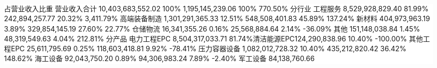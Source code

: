 占营业收入比重
营业收入合计
10,403,683,552.02
100%
1,195,145,239.06
100%
770.50%
分行业
工程服务
8,529,928,829.40
81.99%
242,894,257.77
20.32%
3,411.79%
高端装备制造
1,301,291,365.33
12.51%
548,508,401.83
45.89%
137.24%
新材料
404,973,963.19
3.89%
329,854,145.19
27.60%
22.77%
仓储物流
16,341,355.26
0.16%
25,568,884.64
2.14%
-36.09%
其他
151,148,038.84
1.45%
48,319,549.63
4.04%
212.81%
分产品
电力工程EPC
8,504,317,033.71
81.74%清洁能源EPC124,290,838.96
10.40%
-100.00%
其他工程EPC
25,611,795.69
0.25%
118,603,418.81
9.92%
-78.41%
压力容器设备
1,082,012,728.32
10.40%
435,212,820.42
36.42%
148.62%
海工设备
92,043,750.20
0.89%
94,306,983.24
7.89%
-2.40%
军工设备
84,138,760.66